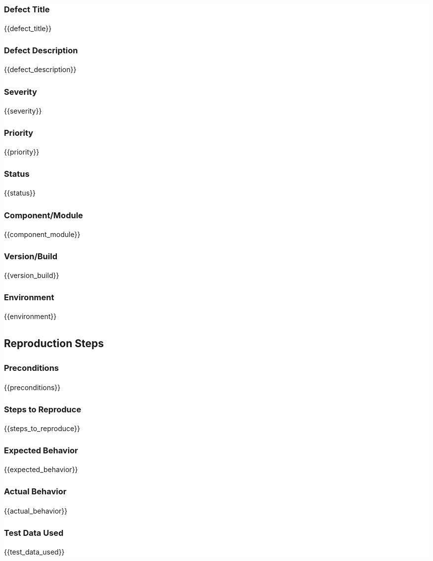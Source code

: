 ### Defect Title

{{defect_title}}

### Defect Description

{{defect_description}}

### Severity

{{severity}}

### Priority

{{priority}}

### Status

{{status}}

### Component/Module

{{component_module}}

### Version/Build

{{version_build}}

### Environment

{{environment}}

## Reproduction Steps

### Preconditions

{{preconditions}}

### Steps to Reproduce

{{steps_to_reproduce}}

### Expected Behavior

{{expected_behavior}}

### Actual Behavior

{{actual_behavior}}

### Test Data Used

{{test_data_used}}
